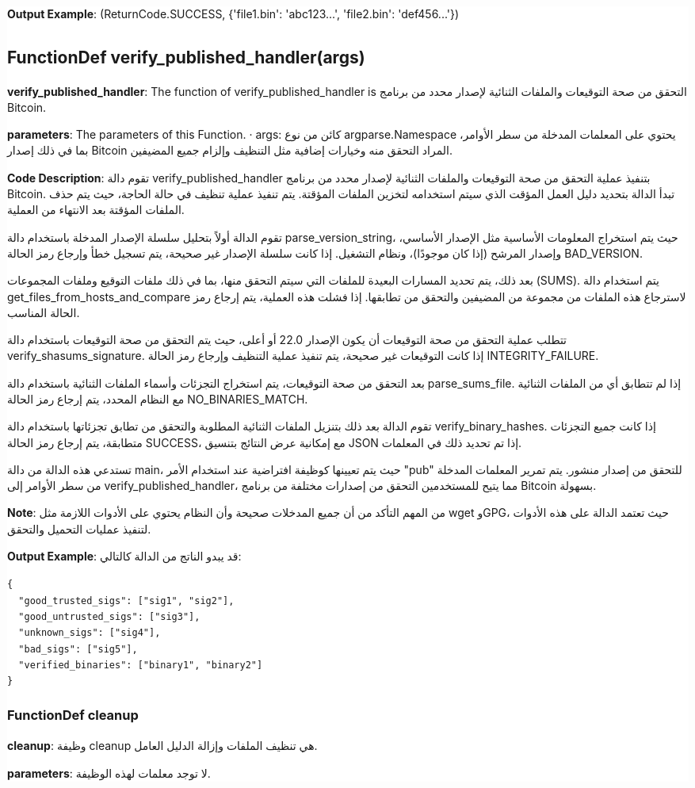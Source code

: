 **Output Example**: 
(ReturnCode.SUCCESS, {'file1.bin': 'abc123...', 'file2.bin': 'def456...'})
## FunctionDef verify_published_handler(args)
**verify_published_handler**: The function of verify_published_handler is التحقق من صحة التوقيعات والملفات الثنائية لإصدار محدد من برنامج Bitcoin.

**parameters**: The parameters of this Function.
· args: كائن من نوع argparse.Namespace يحتوي على المعلمات المدخلة من سطر الأوامر، بما في ذلك إصدار Bitcoin المراد التحقق منه وخيارات إضافية مثل التنظيف وإلزام جميع المضيفين.

**Code Description**: تقوم دالة verify_published_handler بتنفيذ عملية التحقق من صحة التوقيعات والملفات الثنائية لإصدار محدد من برنامج Bitcoin. تبدأ الدالة بتحديد دليل العمل المؤقت الذي سيتم استخدامه لتخزين الملفات المؤقتة. يتم تنفيذ عملية تنظيف في حالة الحاجة، حيث يتم حذف الملفات المؤقتة بعد الانتهاء من العملية.

تقوم الدالة أولاً بتحليل سلسلة الإصدار المدخلة باستخدام دالة parse_version_string، حيث يتم استخراج المعلومات الأساسية مثل الإصدار الأساسي، وإصدار المرشح (إذا كان موجودًا)، ونظام التشغيل. إذا كانت سلسلة الإصدار غير صحيحة، يتم تسجيل خطأ وإرجاع رمز الحالة BAD_VERSION.

بعد ذلك، يتم تحديد المسارات البعيدة للملفات التي سيتم التحقق منها، بما في ذلك ملفات التوقيع وملفات المجموعات (SUMS). يتم استخدام دالة get_files_from_hosts_and_compare لاسترجاع هذه الملفات من مجموعة من المضيفين والتحقق من تطابقها. إذا فشلت هذه العملية، يتم إرجاع رمز الحالة المناسب.

تتطلب عملية التحقق من صحة التوقيعات أن يكون الإصدار 22.0 أو أعلى، حيث يتم التحقق من صحة التوقيعات باستخدام دالة verify_shasums_signature. إذا كانت التوقيعات غير صحيحة، يتم تنفيذ عملية التنظيف وإرجاع رمز الحالة INTEGRITY_FAILURE.

بعد التحقق من صحة التوقيعات، يتم استخراج التجزئات وأسماء الملفات الثنائية باستخدام دالة parse_sums_file. إذا لم تتطابق أي من الملفات الثنائية مع النظام المحدد، يتم إرجاع رمز الحالة NO_BINARIES_MATCH.

تقوم الدالة بعد ذلك بتنزيل الملفات الثنائية المطلوبة والتحقق من تطابق تجزئاتها باستخدام دالة verify_binary_hashes. إذا كانت جميع التجزئات متطابقة، يتم إرجاع رمز الحالة SUCCESS، مع إمكانية عرض النتائج بتنسيق JSON إذا تم تحديد ذلك في المعلمات.

تستدعي هذه الدالة من دالة main، حيث يتم تعيينها كوظيفة افتراضية عند استخدام الأمر "pub" للتحقق من إصدار منشور. يتم تمرير المعلمات المدخلة من سطر الأوامر إلى verify_published_handler، مما يتيح للمستخدمين التحقق من إصدارات مختلفة من برنامج Bitcoin بسهولة.

**Note**: من المهم التأكد من أن جميع المدخلات صحيحة وأن النظام يحتوي على الأدوات اللازمة مثل wget وGPG، حيث تعتمد الدالة على هذه الأدوات لتنفيذ عمليات التحميل والتحقق.

**Output Example**: قد يبدو الناتج من الدالة كالتالي:
```
{
  "good_trusted_sigs": ["sig1", "sig2"],
  "good_untrusted_sigs": ["sig3"],
  "unknown_sigs": ["sig4"],
  "bad_sigs": ["sig5"],
  "verified_binaries": ["binary1", "binary2"]
}
```
### FunctionDef cleanup
**cleanup**: وظيفة cleanup هي تنظيف الملفات وإزالة الدليل العامل.

**parameters**: لا توجد معلمات لهذه الوظيفة.
